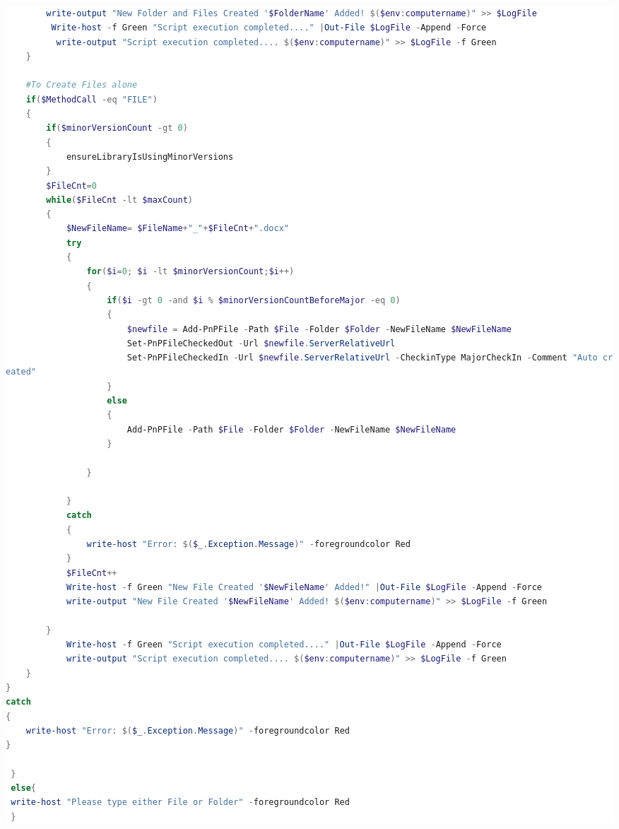 ```powershell
        write-output "New Folder and Files Created '$FolderName' Added! $($env:computername)" >> $LogFile 
         Write-host -f Green "Script execution completed...." |Out-File $LogFile -Append -Force 
          write-output "Script execution completed.... $($env:computername)" >> $LogFile -f Green
    }

    #To Create Files alone
    if($MethodCall -eq "FILE")
    {
        if($minorVersionCount -gt 0)
        {
            ensureLibraryIsUsingMinorVersions
        }
	    $FileCnt=0
	    while($FileCnt -lt $maxCount)
	    {
		    $NewFileName= $FileName+"_"+$FileCnt+".docx"
		    try
		    {
                for($i=0; $i -lt $minorVersionCount;$i++)
                {
                    if($i -gt 0 -and $i % $minorVersionCountBeforeMajor -eq 0)
                    {
                        $newfile = Add-PnPFile -Path $File -Folder $Folder -NewFileName $NewFileName
                        Set-PnPFileCheckedOut -Url $newfile.ServerRelativeUrl  
                        Set-PnPFileCheckedIn -Url $newfile.ServerRelativeUrl -CheckinType MajorCheckIn -Comment "Auto created" 
                    }
                    else
                    {
                        Add-PnPFile -Path $File -Folder $Folder -NewFileName $NewFileName
                    }
                    
                }
			    
		    }
		    catch
		    {
			    write-host "Error: $($_.Exception.Message)" -foregroundcolor Red
		    }
		    $FileCnt++
		    Write-host -f Green "New File Created '$NewFileName' Added!" |Out-File $LogFile -Append -Force 
            write-output "New File Created '$NewFileName' Added! $($env:computername)" >> $LogFile -f Green
    
	    }
            Write-host -f Green "Script execution completed...." |Out-File $LogFile -Append -Force 
            write-output "Script execution completed.... $($env:computername)" >> $LogFile -f Green
    }
}
catch 
{
    write-host "Error: $($_.Exception.Message)" -foregroundcolor Red
}

 }
 else{
 write-host "Please type either File or Folder" -foregroundcolor Red
 }

```